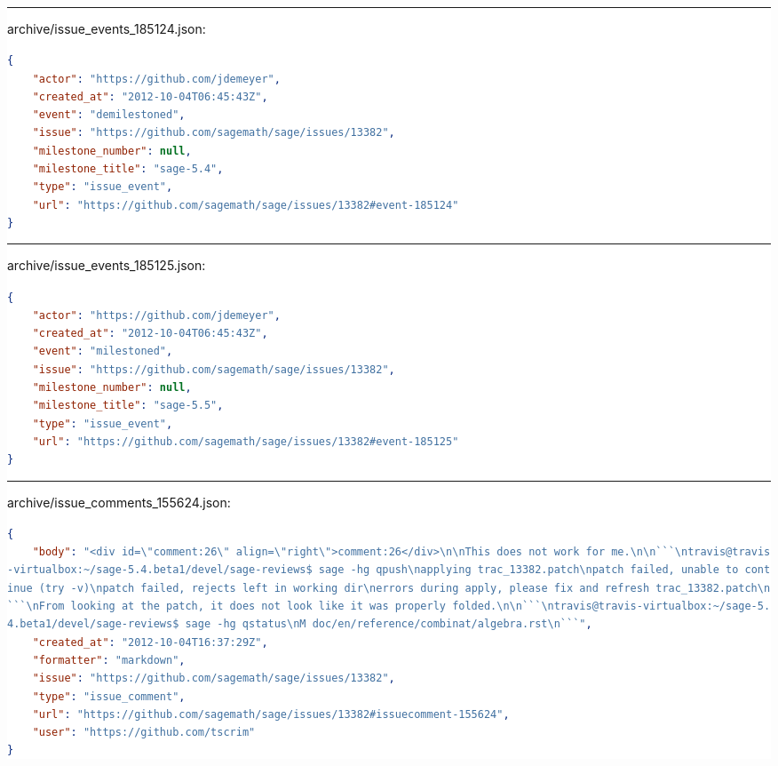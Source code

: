 


---

archive/issue_events_185124.json:
```json
{
    "actor": "https://github.com/jdemeyer",
    "created_at": "2012-10-04T06:45:43Z",
    "event": "demilestoned",
    "issue": "https://github.com/sagemath/sage/issues/13382",
    "milestone_number": null,
    "milestone_title": "sage-5.4",
    "type": "issue_event",
    "url": "https://github.com/sagemath/sage/issues/13382#event-185124"
}
```



---

archive/issue_events_185125.json:
```json
{
    "actor": "https://github.com/jdemeyer",
    "created_at": "2012-10-04T06:45:43Z",
    "event": "milestoned",
    "issue": "https://github.com/sagemath/sage/issues/13382",
    "milestone_number": null,
    "milestone_title": "sage-5.5",
    "type": "issue_event",
    "url": "https://github.com/sagemath/sage/issues/13382#event-185125"
}
```



---

archive/issue_comments_155624.json:
```json
{
    "body": "<div id=\"comment:26\" align=\"right\">comment:26</div>\n\nThis does not work for me.\n\n```\ntravis@travis-virtualbox:~/sage-5.4.beta1/devel/sage-reviews$ sage -hg qpush\napplying trac_13382.patch\npatch failed, unable to continue (try -v)\npatch failed, rejects left in working dir\nerrors during apply, please fix and refresh trac_13382.patch\n```\nFrom looking at the patch, it does not look like it was properly folded.\n\n```\ntravis@travis-virtualbox:~/sage-5.4.beta1/devel/sage-reviews$ sage -hg qstatus\nM doc/en/reference/combinat/algebra.rst\n```",
    "created_at": "2012-10-04T16:37:29Z",
    "formatter": "markdown",
    "issue": "https://github.com/sagemath/sage/issues/13382",
    "type": "issue_comment",
    "url": "https://github.com/sagemath/sage/issues/13382#issuecomment-155624",
    "user": "https://github.com/tscrim"
}
```
